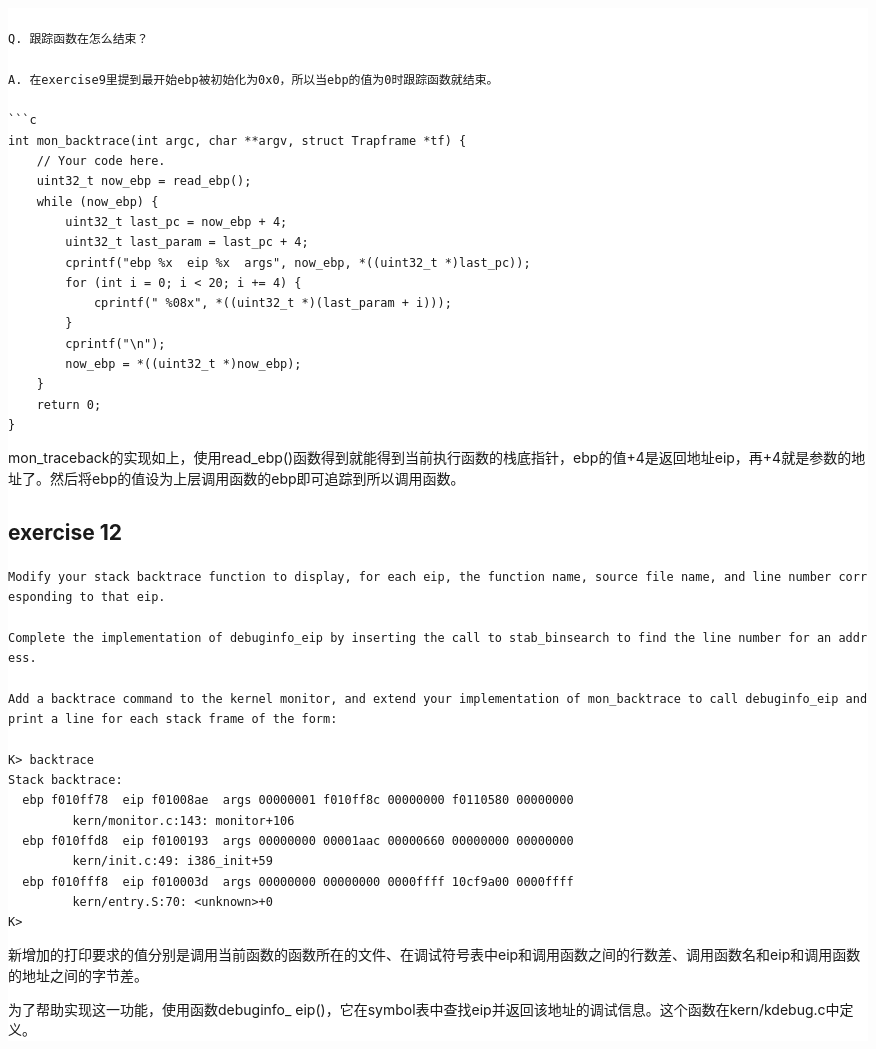 ```

Q. 跟踪函数在怎么结束？

A. 在exercise9里提到最开始ebp被初始化为0x0，所以当ebp的值为0时跟踪函数就结束。

```c
int mon_backtrace(int argc, char **argv, struct Trapframe *tf) {
    // Your code here.
    uint32_t now_ebp = read_ebp();
    while (now_ebp) {
        uint32_t last_pc = now_ebp + 4;
        uint32_t last_param = last_pc + 4; 
        cprintf("ebp %x  eip %x  args", now_ebp, *((uint32_t *)last_pc));
        for (int i = 0; i < 20; i += 4) {
            cprintf(" %08x", *((uint32_t *)(last_param + i)));
        }
        cprintf("\n");
        now_ebp = *((uint32_t *)now_ebp);
    }
    return 0;
}
```

mon_traceback的实现如上，使用read_ebp()函数得到就能得到当前执行函数的栈底指针，ebp的值+4是返回地址eip，再+4就是参数的地址了。然后将ebp的值设为上层调用函数的ebp即可追踪到所以调用函数。

## exercise 12

```
Modify your stack backtrace function to display, for each eip, the function name, source file name, and line number corresponding to that eip.

Complete the implementation of debuginfo_eip by inserting the call to stab_binsearch to find the line number for an address.

Add a backtrace command to the kernel monitor, and extend your implementation of mon_backtrace to call debuginfo_eip and print a line for each stack frame of the form:

K> backtrace
Stack backtrace:
  ebp f010ff78  eip f01008ae  args 00000001 f010ff8c 00000000 f0110580 00000000
         kern/monitor.c:143: monitor+106
  ebp f010ffd8  eip f0100193  args 00000000 00001aac 00000660 00000000 00000000
         kern/init.c:49: i386_init+59
  ebp f010fff8  eip f010003d  args 00000000 00000000 0000ffff 10cf9a00 0000ffff
         kern/entry.S:70: <unknown>+0
K> 
```

新增加的打印要求的值分别是调用当前函数的函数所在的文件、在调试符号表中eip和调用函数之间的行数差、调用函数名和eip和调用函数的地址之间的字节差。

为了帮助实现这一功能，使用函数debuginfo_ eip()，它在symbol表中查找eip并返回该地址的调试信息。这个函数在kern/kdebug.c中定义。
